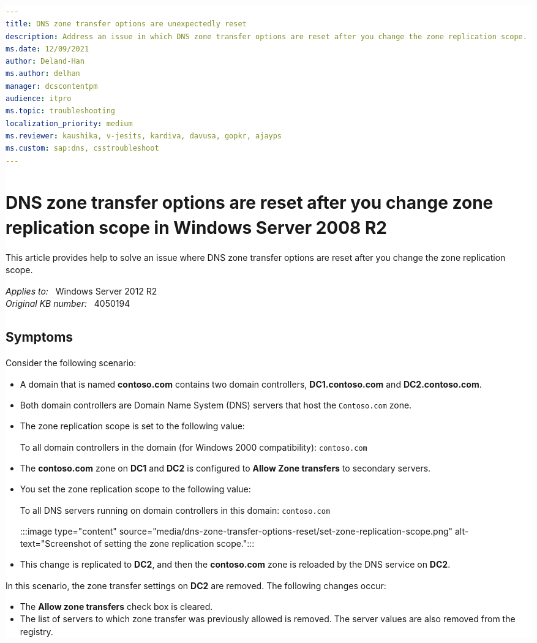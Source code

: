 ```yaml
---
title: DNS zone transfer options are unexpectedly reset
description: Address an issue in which DNS zone transfer options are reset after you change the zone replication scope.
ms.date: 12/09/2021
author: Deland-Han
ms.author: delhan
manager: dcscontentpm
audience: itpro
ms.topic: troubleshooting
localization_priority: medium
ms.reviewer: kaushika, v-jesits, kardiva, davusa, gopkr, ajayps
ms.custom: sap:dns, csstroubleshoot
---
```

# DNS zone transfer options are reset after you change zone replication scope in Windows Server 2008 R2

This article provides help to solve an issue where DNS zone transfer options are reset after you change the zone replication scope.

_Applies to:_ &nbsp; Windows Server 2012 R2  
_Original KB number:_ &nbsp; 4050194

## Symptoms

Consider the following scenario:  

- A domain that is named **contoso.com**  contains two domain controllers, **DC1.contoso.com** and **DC2.contoso.com**.
- Both domain controllers are Domain Name System (DNS) servers that host the `Contoso.com` zone.
- The zone replication scope is set to the following value:

    To all domain controllers in the domain (for Windows 2000 compatibility): `contoso.com`

- The **contoso.com** zone on **DC1** and **DC2** is configured to **Allow Zone transfers** to secondary servers.
- You set the zone replication scope to the following value:

    To all DNS servers running on domain controllers in this domain: `contoso.com`

    :::image type="content" source="media/dns-zone-transfer-options-reset/set-zone-replication-scope.png" alt-text="Screenshot of setting the zone replication scope.":::

- This change is replicated to **DC2**, and then the **contoso.com** zone is reloaded by the DNS service on **DC2**.

In this scenario, the zone transfer settings on **DC2**  are removed. The following changes occur:  

- The **Allow zone transfers**  check box is cleared.
- The list of servers to which zone transfer was previously allowed is removed. The server values are also removed from the registry.
